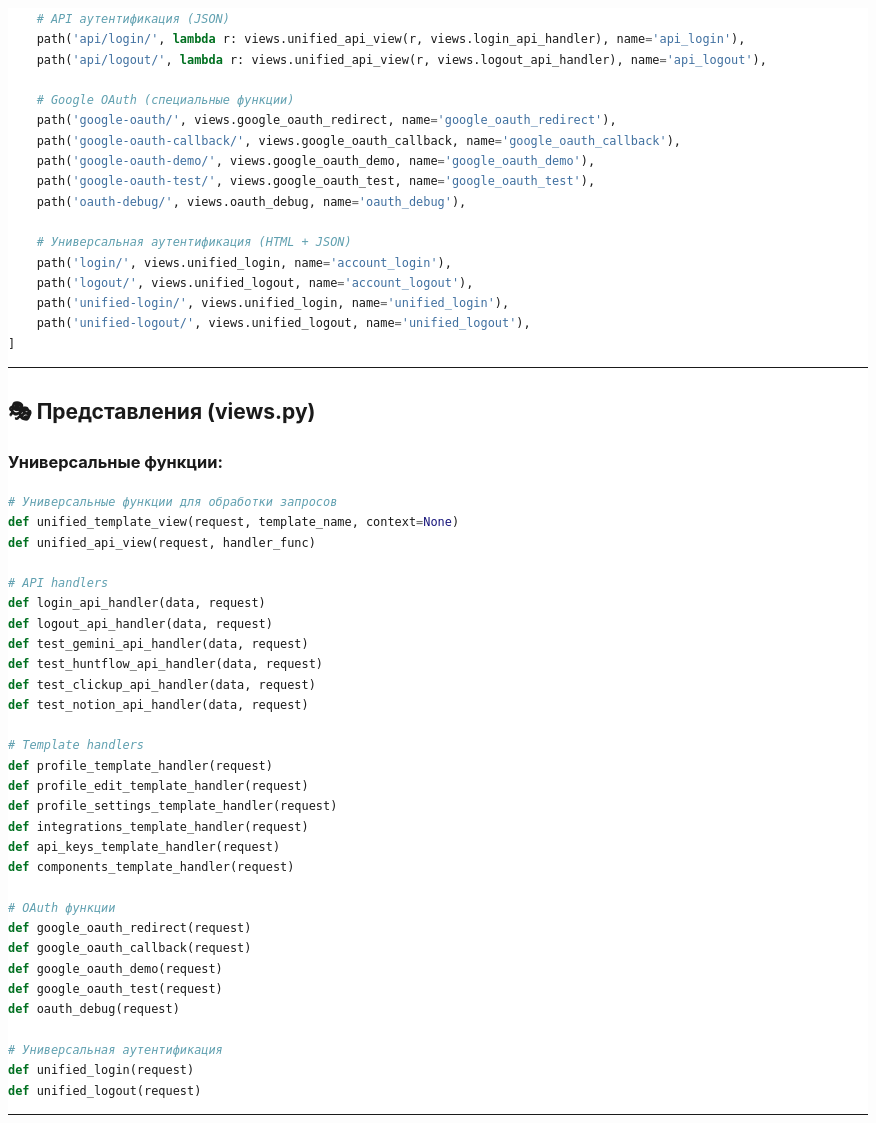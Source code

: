 ```python
    # API аутентификация (JSON)
    path('api/login/', lambda r: views.unified_api_view(r, views.login_api_handler), name='api_login'),
    path('api/logout/', lambda r: views.unified_api_view(r, views.logout_api_handler), name='api_logout'),
    
    # Google OAuth (специальные функции)
    path('google-oauth/', views.google_oauth_redirect, name='google_oauth_redirect'),
    path('google-oauth-callback/', views.google_oauth_callback, name='google_oauth_callback'),
    path('google-oauth-demo/', views.google_oauth_demo, name='google_oauth_demo'),
    path('google-oauth-test/', views.google_oauth_test, name='google_oauth_test'),
    path('oauth-debug/', views.oauth_debug, name='oauth_debug'),
    
    # Универсальная аутентификация (HTML + JSON)
    path('login/', views.unified_login, name='account_login'),
    path('logout/', views.unified_logout, name='account_logout'),
    path('unified-login/', views.unified_login, name='unified_login'),
    path('unified-logout/', views.unified_logout, name='unified_logout'),
]
```

---

## 🎭 Представления (views.py)

### Универсальные функции:
```python
# Универсальные функции для обработки запросов
def unified_template_view(request, template_name, context=None)
def unified_api_view(request, handler_func)

# API handlers
def login_api_handler(data, request)
def logout_api_handler(data, request)
def test_gemini_api_handler(data, request)
def test_huntflow_api_handler(data, request)
def test_clickup_api_handler(data, request)
def test_notion_api_handler(data, request)

# Template handlers
def profile_template_handler(request)
def profile_edit_template_handler(request)
def profile_settings_template_handler(request)
def integrations_template_handler(request)
def api_keys_template_handler(request)
def components_template_handler(request)

# OAuth функции
def google_oauth_redirect(request)
def google_oauth_callback(request)
def google_oauth_demo(request)
def google_oauth_test(request)
def oauth_debug(request)

# Универсальная аутентификация
def unified_login(request)
def unified_logout(request)
```

---